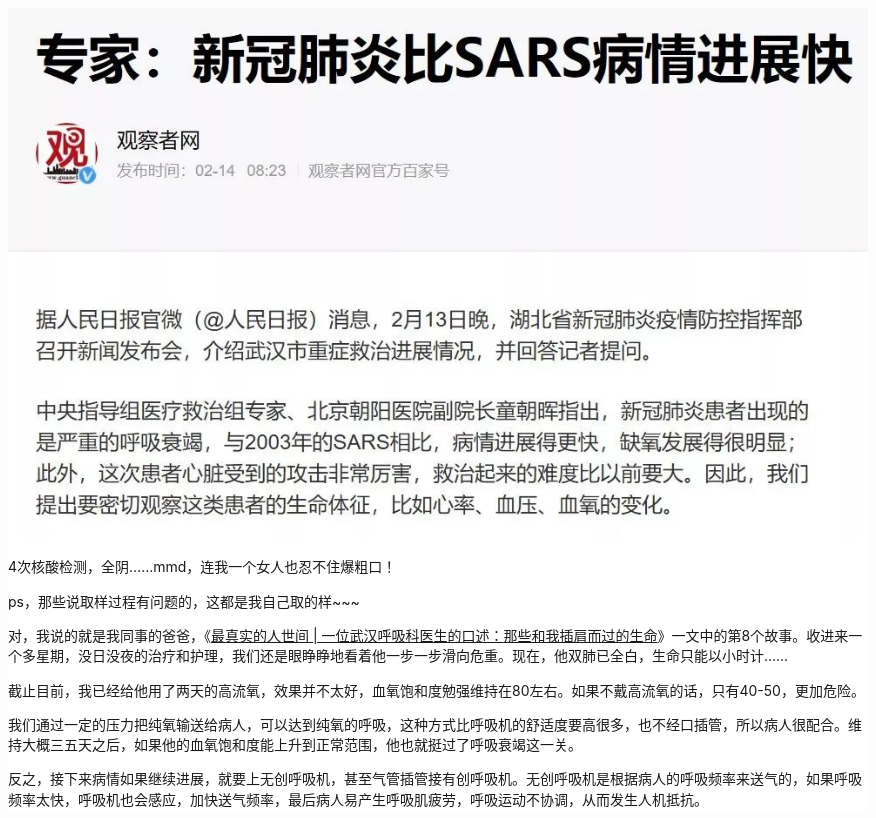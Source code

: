 ![](/images/post/27d60c5a34c0dda2d886d6feb69ba19b.jpg)

  

4次核酸检测，全阴……mmd，连我一个女人也忍不住爆粗口！

  

ps，那些说取样过程有问题的，这都是我自己取的样~~~

  

对，我说的就是我同事的爸爸，《[最真实的人世间 | 一位武汉呼吸科医生的口述：](http://mp.weixin.qq.com/s?__biz=MzA3MzUzODk4NA==&mid=2651174807&idx=1&sn=4069cac781930da7e40e45529d3f1aa0&chksm=84fc9b50b38b1246ee00270b3ecefe4f206bb3d09aec3635fdf004427e0276be18a7a4c3b36b&scene=21#wechat_redirect)[那些和我插肩而过的生命](http://mp.weixin.qq.com/s?__biz=MzA3MzUzODk4NA==&mid=2651174807&idx=1&sn=4069cac781930da7e40e45529d3f1aa0&chksm=84fc9b50b38b1246ee00270b3ecefe4f206bb3d09aec3635fdf004427e0276be18a7a4c3b36b&scene=21#wechat_redirect)》一文中的第8个故事。收进来一个多星期，没日没夜的治疗和护理，我们还是眼睁睁地看着他一步一步滑向危重。现在，他双肺已全白，生命只能以小时计……

  

截止目前，我已经给他用了两天的高流氧，效果并不太好，血氧饱和度勉强维持在80左右。如果不戴高流氧的话，只有40-50，更加危险。

  

我们通过一定的压力把纯氧输送给病人，可以达到纯氧的呼吸，这种方式比呼吸机的舒适度要高很多，也不经口插管，所以病人很配合。维持大概三五天之后，如果他的血氧饱和度能上升到正常范围，他也就挺过了呼吸衰竭这一关。

  

反之，接下来病情如果继续进展，就要上无创呼吸机，甚至气管插管接有创呼吸机。无创呼吸机是根据病人的呼吸频率来送气的，如果呼吸频率太快，呼吸机也会感应，加快送气频率，最后病人易产生呼吸肌疲劳，呼吸运动不协调，从而发生人机抵抗。
